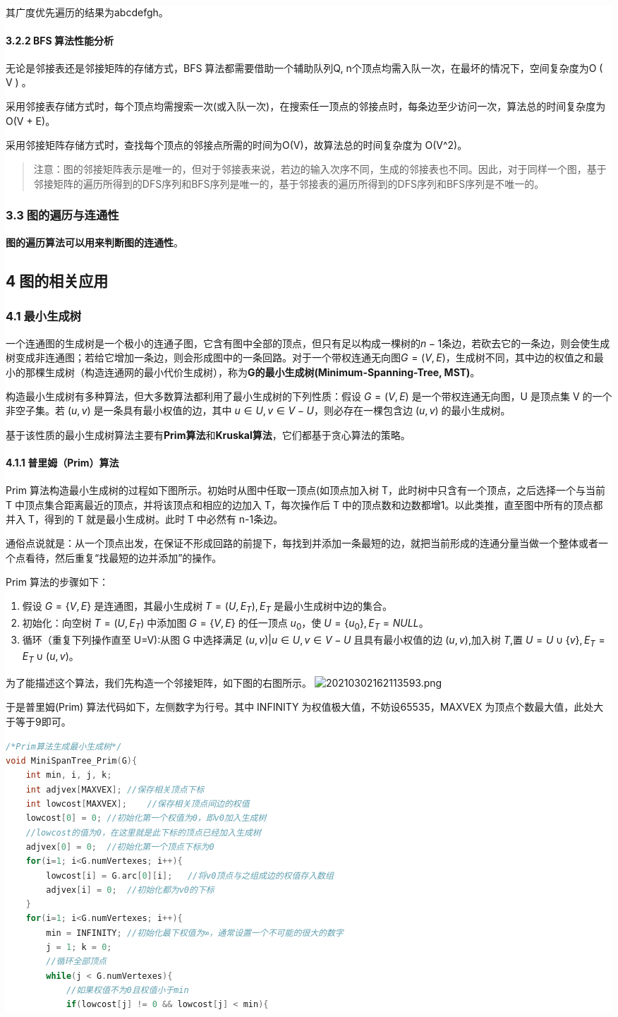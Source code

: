 其广度优先遍历的结果为abcdefgh。


#### 3.2.2 BFS 算法性能分析

无论是邻接表还是邻接矩阵的存储方式，BFS 算法都需要借助一个辅助队列Q, n个顶点均需入队一次，在最坏的情况下，空间复杂度为O ( V ) 。

采用邻接表存储方式时，每个顶点均需搜索一次(或入队一次)，在搜索任一顶点的邻接点时，每条边至少访问一次，算法总的时间复杂度为 O(V + E)。

采用邻接矩阵存储方式时，查找每个顶点的邻接点所需的时间为O(V)，故算法总的时间复杂度为 O(V^2)。

>注意：图的邻接矩阵表示是唯一的，但对于邻接表来说，若边的输入次序不同，生成的邻接表也不同。因此，对于同样一个图，基于邻接矩阵的遍历所得到的DFS序列和BFS序列是唯一的，基于邻接表的遍历所得到的DFS序列和BFS序列是不唯一的。


### 3.3 图的遍历与连通性

**图的遍历算法可以用来判断图的连通性**。



## 4 图的相关应用
### 4.1 最小生成树

一个连通图的生成树是一个极小的连通子图，它含有图中全部的顶点，但只有足以构成一棵树的$n−1$条边，若砍去它的一条边，则会使生成树变成非连通图；若给它增加一条边，则会形成图中的一条回路。对于一个带权连通无向图$G=(V, E)$，生成树不同，其中边的权值之和最小的那棵生成树（构造连通网的最小代价生成树），称为**G的最小生成树(Minimum-Spanning-Tree, MST)**。

构造最小生成树有多种算法，但大多数算法都利用了最小生成树的下列性质：假设 $G=(V,E)$ 是一个带权连通无向图，U 是顶点集 V 的一个非空子集。若 $(u,v)$ 是一条具有最小权值的边，其中 $u\in U , v \in V−U$，则必存在一棵包含边 $(u,v)$ 的最小生成树。

基于该性质的最小生成树算法主要有**Prim算法**和**Kruskal算法**，它们都基于贪心算法的策略。

#### 4.1.1 普里姆（Prim）算法

Prim 算法构造最小生成树的过程如下图所示。初始时从图中任取一顶点(如顶点加入树 T，此时树中只含有一个顶点，之后选择一个与当前 T 中顶点集合距离最近的顶点，并将该顶点和相应的边加入 T，每次操作后 T 中的顶点数和边数都增1。以此类推，直至图中所有的顶点都并入 T，得到的 T 就是最小生成树。此时 T 中必然有 n-1条边。

通俗点说就是：从一个顶点出发，在保证不形成回路的前提下，每找到并添加一条最短的边，就把当前形成的连通分量当做一个整体或者一个点看待，然后重复“找最短的边并添加”的操作。

Prim 算法的步骤如下：
1. 假设 $G=\{V,E\}$ 是连通图，其最小生成树 $T=(U,E_{T}),E_{T}$ 是最小生成树中边的集合。
2. 初始化：向空树 $T=(U,E_{T})$ 中添加图 $G=\{V,E\}$ 的任一顶点 $u_{0}$，使 $U=\{u_{0}\},E_{T}=NULL$。
3. 循环（重复下列操作直至 U=V):从图 G 中选择满足 ${(u,v)|u\in U,v\in V-U}$ 且具有最小权值的边 $(u,v)$,加入树 $T$,置 $U=U\cup\{v\},E_{T}=E_{T}\cup{(u,v)}$。

为了能描述这个算法，我们先构造一个邻接矩阵，如下图的右图所示。
![20210302162113593.png](https://img-blog.csdnimg.cn/20210302162113593.png?x-oss-process=image/watermark,type_ZmFuZ3poZW5naGVpdGk,shadow_10,text_aHR0cHM6Ly9ibG9nLmNzZG4ubmV0L1JlYWxfRm9vbF8=,size_16,color_FFFFFF,t_70#pic_center)

于是普里姆(Prim) 算法代码如下，左侧数字为行号。其中 INFINITY 为权值极大值，不妨设65535，MAXVEX 为顶点个数最大值，此处大于等于9即可。

```c
/*Prim算法生成最小生成树*/
void MiniSpanTree_Prim(G){
	int min, i, j, k;
	int adjvex[MAXVEX];	//保存相关顶点下标
	int lowcost[MAXVEX];	//保存相关顶点间边的权值
	lowcost[0] = 0;	//初始化第一个权值为0，即v0加入生成树
	//lowcost的值为0，在这里就是此下标的顶点已经加入生成树
	adjvex[0] = 0;	//初始化第一个顶点下标为0
	for(i=1; i<G.numVertexes; i++){
		lowcost[i] = G.arc[0][i];	//将v0顶点与之组成边的权值存入数组
		adjvex[i] = 0;	//初始化都为v0的下标
	}
	for(i=1; i<G.numVertexes; i++){
		min = INFINITY;	//初始化最下权值为∞，通常设置一个不可能的很大的数字
		j = 1; k = 0;
		//循环全部顶点
		while(j < G.numVertexes){
			//如果权值不为0且权值小于min
			if(lowcost[j] != 0 && lowcost[j] < min){
```